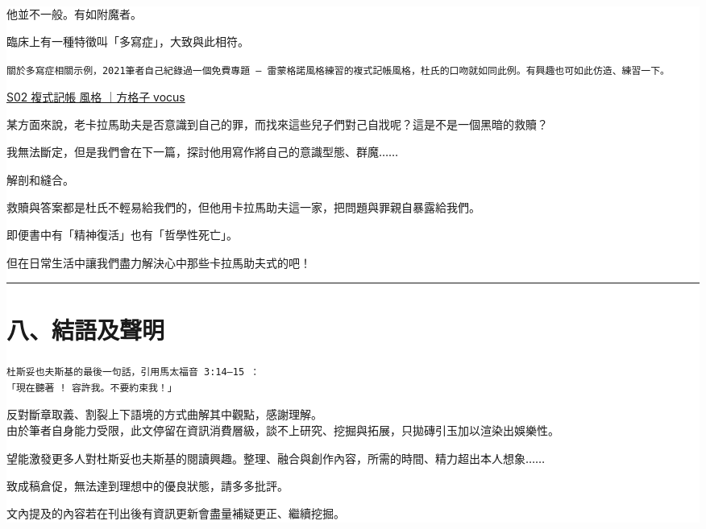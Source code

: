 他並不一般。有如附魔者。

臨床上有一種特徵叫「多寫症」，大致與此相符。

```
關於多寫症相關示例，2021筆者自己紀錄過一個免費專題 — 雷蒙格諾風格練習的複式記帳風格，杜氏的口吻就如同此例。有興趣也可如此仿造、練習一下。
```
[S02 複式記帳 風格 ｜方格子 vocus](https://vocus.cc/article/6005aaf7fd89780001972e85)

某方面來說，老卡拉馬助夫是否意識到自己的罪，而找來這些兒子們對己自戕呢？這是不是一個黑暗的救贖？

我無法斷定，但是我們會在下一篇，探討他用寫作將自己的意識型態、群魔……

解剖和縫合。

救贖與答案都是杜氏不輕易給我們的，但他用卡拉馬助夫這一家，把問題與罪親自暴露給我們。

即便書中有「精神復活」也有「哲學性死亡」。

但在日常生活中讓我們盡力解決心中那些卡拉馬助夫式的吧！

---

# 八、結語及聲明

```tpl
杜斯妥也夫斯基的最後一句話，引用馬太福音 3:14–15 ：
「現在聽著 ! 容許我。不要約束我！」
```

反對斷章取義、割裂上下語境的方式曲解其中觀點，感謝理解。  
由於筆者自身能力受限，此文停留在資訊消費層級，談不上研究、挖掘與拓展，只拋磚引玉加以渲染出娛樂性。  

望能激發更多人對杜斯妥也夫斯基的閱讀興趣。整理、融合與創作內容，所需的時間、精力超出本人想象……

致成稿倉促，無法達到理想中的優良狀態，請多多批評。

文內提及的內容若在刊出後有資訊更新會盡量補疑更正、繼續挖掘。